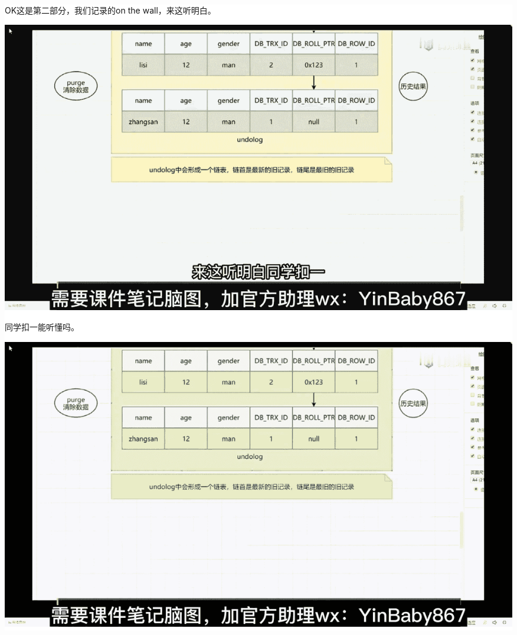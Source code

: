OK这是第二部分，我们记录的on the wall，来这听明白。

![](img/a2a69da68c1722adf569ee9dc2fabb08_91.png)

同学扣一能听懂吗。

![](img/a2a69da68c1722adf569ee9dc2fabb08_93.png)

